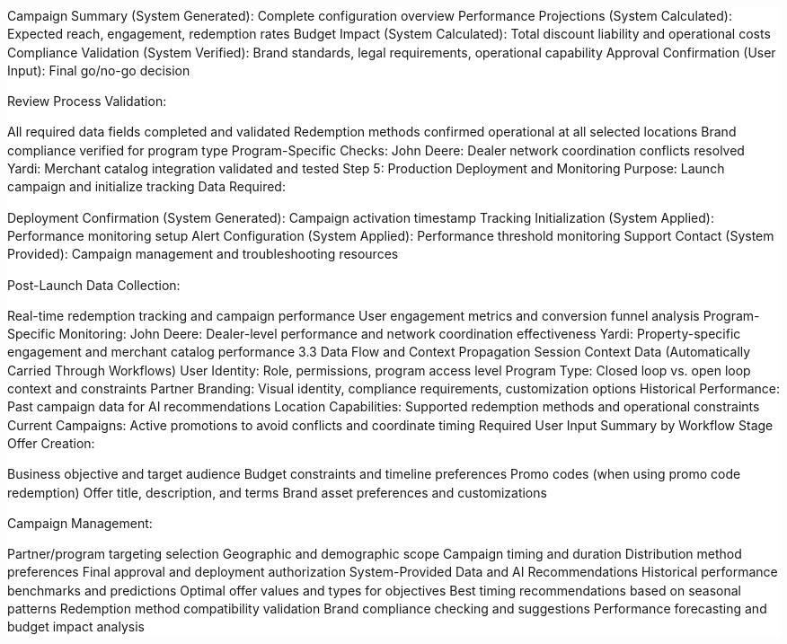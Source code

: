 Campaign Summary (System Generated): Complete configuration overview
Performance Projections (System Calculated): Expected reach, engagement, redemption rates
Budget Impact (System Calculated): Total discount liability and operational costs
Compliance Validation (System Verified): Brand standards, legal requirements, operational capability
Approval Confirmation (User Input): Final go/no-go decision

Review Process Validation:

All required data fields completed and validated
Redemption methods confirmed operational at all selected locations
Brand compliance verified for program type
Program-Specific Checks:
John Deere: Dealer network coordination conflicts resolved
Yardi: Merchant catalog integration validated and tested
Step 5: Production Deployment and Monitoring
Purpose: Launch campaign and initialize tracking Data Required:

Deployment Confirmation (System Generated): Campaign activation timestamp
Tracking Initialization (System Applied): Performance monitoring setup
Alert Configuration (System Applied): Performance threshold monitoring
Support Contact (System Provided): Campaign management and troubleshooting resources

Post-Launch Data Collection:

Real-time redemption tracking and campaign performance
User engagement metrics and conversion funnel analysis
Program-Specific Monitoring:
John Deere: Dealer-level performance and network coordination effectiveness
Yardi: Property-specific engagement and merchant catalog performance
3.3 Data Flow and Context Propagation
Session Context Data (Automatically Carried Through Workflows)
User Identity: Role, permissions, program access level
Program Type: Closed loop vs. open loop context and constraints
Partner Branding: Visual identity, compliance requirements, customization options
Historical Performance: Past campaign data for AI recommendations
Location Capabilities: Supported redemption methods and operational constraints
Current Campaigns: Active promotions to avoid conflicts and coordinate timing
Required User Input Summary by Workflow Stage
Offer Creation:

Business objective and target audience
Budget constraints and timeline preferences
Promo codes (when using promo code redemption)
Offer title, description, and terms
Brand asset preferences and customizations

Campaign Management:

Partner/program targeting selection
Geographic and demographic scope
Campaign timing and duration
Distribution method preferences
Final approval and deployment authorization
System-Provided Data and AI Recommendations
Historical performance benchmarks and predictions
Optimal offer values and types for objectives
Best timing recommendations based on seasonal patterns
Redemption method compatibility validation
Brand compliance checking and suggestions
Performance forecasting and budget impact analysis

